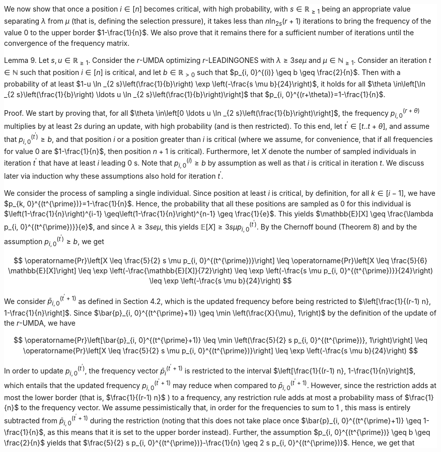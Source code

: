We now show that once a position $i \in[n]$ becomes critical, with high probability, with $s \in \mathbb{R}_{\geq 1}$ being an appropriate value separating $\lambda$ from $\mu$ (that is, defining the selection pressure), it takes less than $n \ln _{2 s}(r+1)$ iterations to bring the frequency of the value 0 to the upper border $1-\frac{1}{n}$. We also prove that it remains there for a sufficient number of iterations until the convergence of the frequency matrix.

Lemma 9. Let $s, u \in \mathbb{R}_{\geq 1}$. Consider the $r$-UMDA optimizing $r$-LEADINGONES with $\lambda \geq 3 s e \mu$ and $\mu \in \mathbb{N}_{\geq 1}$. Consider an iteration $t \in \mathbb{N}$ such that position $i \in[n]$ is critical, and let $b \in \mathbb{R}_{>0}$ such that $p_{i, 0}^{(i)} \geq b \geq \frac{2}{n}$. Then with a probability of at least $1-u \ln _{2 s}\left(\frac{1}{b}\right) \exp \left(-\frac{s \mu b}{24}\right)$, it holds for all $\theta \in\left[\ln _{2 s}\left(\frac{1}{b}\right) \ldots u \ln _{2 s}\left(\frac{1}{b}\right)\right]$ that $p_{i, 0}^{(r+\theta)}=1-\frac{1}{n}$.

Proof. We start by proving that, for all $\theta \in\left[0 \ldots u \ln _{2 s}\left(\frac{1}{b}\right)\right]$, the frequency $p_{i, 0}^{(r+\theta)}$ multiplies by at least $2 s$ during an update, with high probability (and is then restricted). To this end, let $t^{\prime} \in\left[t . . t+\theta\right]$, and assume that $p_{i, 0}^{(t^{\prime})} \geq b$, and that position $i$ or a position greater than $i$ is critical (where we assume, for convenience, that if all frequencies for value 0 are $1-\frac{1}{n}$, then position $n+1$ is critical). Furthermore, let $X$ denote the number of sampled individuals in iteration $t^{\prime}$ that have at least $i$ leading 0 s. Note that $p_{i, 0}^{(i)} \geq b$ by assumption as well as that $i$ is critical in iteration $t$. We discuss later via induction why these assumptions also hold for iteration $t^{\prime}$.

We consider the process of sampling a single individual. Since position at least $i$ is critical, by definition, for all $k \in[i-1]$, we have $p_{k, 0}^{(t^{\prime})}=1-\frac{1}{n}$. Hence, the probability that all these positions are sampled as 0 for this individual is $\left(1-\frac{1}{n}\right)^{i-1} \geq\left(1-\frac{1}{n}\right)^{n-1} \geq \frac{1}{e}$. This yields $\mathbb{E}[X] \geq \frac{\lambda p_{i, 0}^{(t^{\prime})}}{e}$, and since $\lambda \geq 3 s e \mu$, this yields $\mathbb{E}[X] \geq 3 s \mu p_{i, 0}^{(t^{\prime})}$.
By the Chernoff bound (Theorem 8) and by the assumption $p_{i, 0}^{(t^{\prime})} \geq b$, we get

$$
\operatorname{Pr}\left[X \leq \frac{5}{2} s \mu p_{i, 0}^{(t^{\prime})}\right] \leq \operatorname{Pr}\left[X \leq \frac{5}{6} \mathbb{E}[X]\right] \leq \exp \left(-\frac{\mathbb{E}[X]}{72}\right) \leq \exp \left(-\frac{s \mu p_{i, 0}^{(t^{\prime})}}{24}\right) \leq \exp \left(-\frac{s \mu b}{24}\right)
$$

We consider $\bar{p}_{i, 0}^{(t^{\prime}+1)}$ as defined in Section 4.2, which is the updated frequency before being restricted to $\left[\frac{1}{(r-1) n}, 1-\frac{1}{n}\right]$. Since $\bar{p}_{i, 0}^{(t^{\prime}+1)} \geq \min \left(\frac{X}{\mu}, 1\right)$ by the definition of the update of the $r$-UMDA, we have

$$
\operatorname{Pr}\left[\bar{p}_{i, 0}^{(t^{\prime}+1)} \leq \min \left(\frac{5}{2} s p_{i, 0}^{(t^{\prime})}, 1\right)\right] \leq \operatorname{Pr}\left[X \leq \frac{5}{2} s \mu p_{i, 0}^{(t^{\prime})}\right] \leq \exp \left(-\frac{s \mu b}{24}\right)
$$

In order to update $p_{i, 0}^{(t^{\prime})}$, the frequency vector $\bar{p}_{i}^{(t^{\prime}+1)}$ is restricted to the interval $\left[\frac{1}{(r-1) n}, 1-\frac{1}{n}\right]$, which entails that the updated frequency $p_{i, 0}^{(t^{\prime}+1)}$ may reduce when compared to $\bar{p}_{i, 0}^{(t^{\prime}+1)}$. However, since the restriction adds at most the lower border (that is, $\frac{1}{(r-1) n}$ ) to a frequency, any restriction rule adds at most a probability mass of $\frac{1}{n}$ to the frequency vector. We assume pessimistically that, in order for the frequencies to sum to 1 , this mass is entirely subtracted from $\bar{p}_{i, 0}^{(t^{\prime}+1)}$ during the restriction (noting that this does not take place once $\bar{p}_{i, 0}^{(t^{\prime}+1)} \geq 1-\frac{1}{n}$, as this means that it is set to the upper border instead). Further, the assumption $p_{i, 0}^{(t^{\prime})} \geq b \geq \frac{2}{n}$ yields that $\frac{5}{2} s p_{i, 0}^{(t^{\prime})}-\frac{1}{n} \geq 2 s p_{i, 0}^{(t^{\prime})}$. Hence, we get that


[^0]:    ${ }^{\text {a }}$ This article belongs to Section C: Theory of natural computing, Edited by Lila Kari.